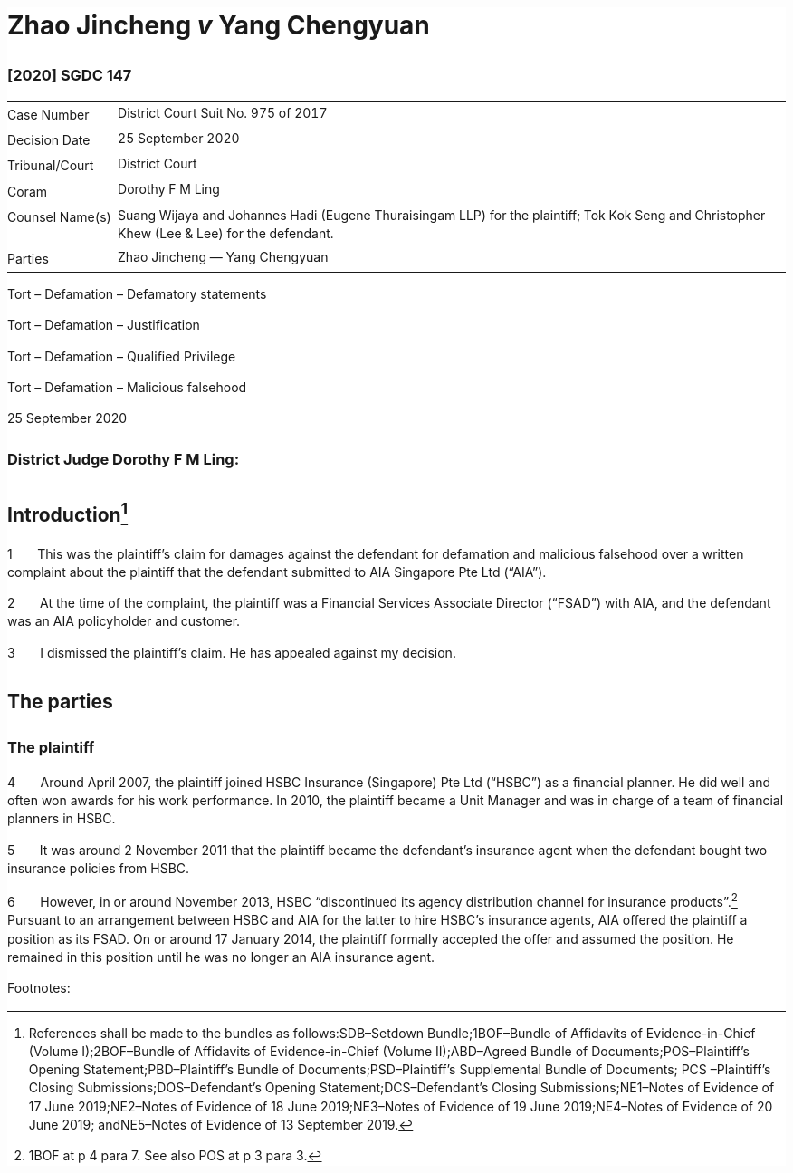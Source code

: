 <style>.footnotes::before { content: "Footnotes:"; }</style>
# Zhao Jincheng _v_ Yang Chengyuan  

### \[2020\] SGDC 147

<table id="info-table"><tbody><tr class="info-row"><td class="txt-label" style="padding: 4px 0px; white-space: nowrap" valign="top">Case Number</td><td class="txt-body">District Court Suit No. 975 of 2017</td></tr><tr class="info-row"><td class="txt-label" style="padding: 4px 0px; white-space: nowrap" valign="top">Decision Date</td><td class="txt-body">25 September 2020</td></tr><tr class="info-row"><td class="txt-label" style="padding: 4px 0px; white-space: nowrap" valign="top">Tribunal/Court</td><td class="txt-body">District Court</td></tr><tr class="info-row"><td class="txt-label" style="padding: 4px 0px; white-space: nowrap" valign="top">Coram</td><td class="txt-body">Dorothy F M Ling</td></tr><tr class="info-row"><td class="txt-label" style="padding: 4px 0px; white-space: nowrap" valign="top">Counsel Name(s)</td><td class="txt-body">Suang Wijaya and Johannes Hadi (Eugene Thuraisingam LLP) for the plaintiff; Tok Kok Seng and Christopher Khew (Lee &amp; Lee) for the defendant.</td></tr><tr class="info-row"><td class="txt-label" style="padding: 4px 0px; white-space: nowrap" valign="top">Parties</td><td class="txt-body">Zhao Jincheng — Yang Chengyuan</td></tr></tbody></table>

Tort – Defamation – Defamatory statements

Tort – Defamation – Justification

Tort – Defamation – Qualified Privilege

Tort – Defamation – Malicious falsehood

25 September 2020

### District Judge Dorothy F M Ling:

## Introduction[^1]

1       This was the plaintiff’s claim for damages against the defendant for defamation and malicious falsehood over a written complaint about the plaintiff that the defendant submitted to AIA Singapore Pte Ltd (“AIA”).

2       At the time of the complaint, the plaintiff was a Financial Services Associate Director (“FSAD”) with AIA, and the defendant was an AIA policyholder and customer.

3       I dismissed the plaintiff’s claim. He has appealed against my decision.

## The parties

### The plaintiff

4       Around April 2007, the plaintiff joined HSBC Insurance (Singapore) Pte Ltd (“HSBC”) as a financial planner. He did well and often won awards for his work performance. In 2010, the plaintiff became a Unit Manager and was in charge of a team of financial planners in HSBC.

5       It was around 2 November 2011 that the plaintiff became the defendant’s insurance agent when the defendant bought two insurance policies from HSBC.

6       However, in or around November 2013, HSBC “discontinued its agency distribution channel for insurance products”.[^2] Pursuant to an arrangement between HSBC and AIA for the latter to hire HSBC’s insurance agents, AIA offered the plaintiff a position as its FSAD. On or around 17 January 2014, the plaintiff formally accepted the offer and assumed the position. He remained in this position until he was no longer an AIA insurance agent.


[^1]: References shall be made to the bundles as follows:SDB–Setdown Bundle;1BOF–Bundle of Affidavits of Evidence-in-Chief (Volume I);2BOF–Bundle of Affidavits of Evidence-in-Chief (Volume II);ABD–Agreed Bundle of Documents;POS–Plaintiff’s Opening Statement;PBD–Plaintiff’s Bundle of Documents;PSD–Plaintiff’s Supplemental Bundle of Documents; PCS –Plaintiff’s Closing Submissions;DOS–Defendant’s Opening Statement;DCS–Defendant’s Closing Submissions;NE1–Notes of Evidence of 17 June 2019;NE2–Notes of Evidence of 18 June 2019;NE3–Notes of Evidence of 19 June 2019;NE4–Notes of Evidence of 20 June 2019; andNE5–Notes of Evidence of 13 September 2019.
[^2]: 1BOF at p 4 para 7. See also POS at p 3 para 3.
[^3]: 1BOF at p 8 para 19.
[^4]: 1BOF at p 9 para 20.
[^5]: 1BOF at p 8 para 17.
[^6]: 1BOF at p 10 para 25.
[^7]: 1BOF at p 11 para 27.
[^8]: 1BOF at p 11 para 30.
[^9]: 1BOF at pp 11-12 para 30.
[^10]: SDB at p 4 para 15(a).
[^11]: _Ibid._.
[^12]: 2BOF at p 5 para 8.
[^13]: 2BOF at p 5 para 9.
[^14]: 2BOF at p 5 para 10.
[^15]: 2BOF at p 6 para 12.
[^16]: _Ibid._.
[^17]: 2BOF at p 8 para 18.
[^18]: 2BOF at pp 40-48.
[^19]: 2BOF at p 8 para 20.
[^20]: 2BOF at p 8 para 21.
[^21]: 2BOF at p 9 para 22.
[^22]: 2BOF at p 9 para 23.
[^23]: 2BOF at p 10 para 26.
[^24]: 2BOF at p 10 para 27.
[^25]: 2BOF at p 10 para 27.
[^26]: 2BOF at p 10 para 28.
[^27]: 2BOF at p 12 para 31, and at pp 48-49.
[^28]: 2BOF at p 14 para 34.
[^29]: 2BOF at p 14 paras 35-36.
[^30]: 2BOF at p 14 para 36.
[^31]: DOS at pp 25-27 para 76. See also SDB S/N 5 “Particulars Served Pursuant to Request (2)” at pp 2-3.
[^32]: PCS at p 13 para 18.
[^33]: _Ibid._.
[^34]: Defendant’s Closing Submissions (“DCS”) at para 8.
[^35]: ABD at pp 336-363; 377-409; and 417-420.
[^36]: 1BOF at p 8 para 23.
[^37]: 1BOF at p 8 para 25.
[^38]: ABD at pp 338-340, and 347.
[^39]: DCS at pp 17-26 paras 27-40.
[^40]: 2BOF at pp 188 at para 4.6 and at p 188 at SN 7 respectively.
[^41]: NE5 at p 183 lines 10-16. See also NE5 at p 109 lines 8-25.
[^42]: NE (17 June 2019) at p 28 line 21 to p 29 line 14.
[^43]: _Ibid._.
[^44]: 2BOF at p 10 para 27.
[^45]: 2BOF at p 10 para 27.
[^46]: PCS at p 118 para 298.
[^47]: PCS at p 29 para 40.
[^48]: NE3 at p 79 line 20 to p 83.
[^49]: PCS at p 31 para 43.
[^50]: NE3 at p 8 lines 15-17.
[^51]: ABD at p 359.